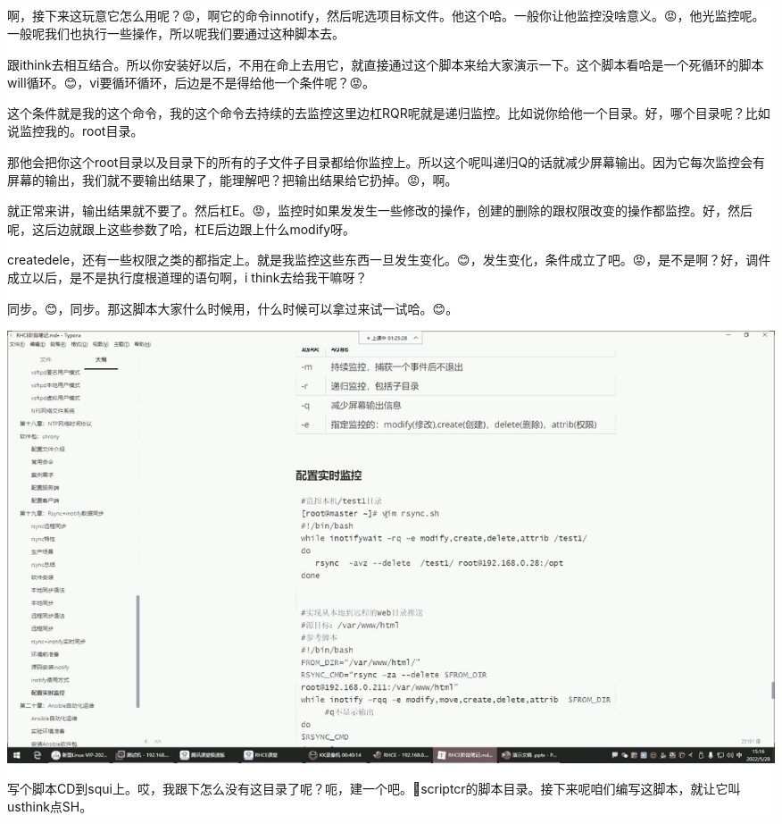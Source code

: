 啊，接下来这玩意它怎么用呢？😡，啊它的命令innotify，然后呢选项目标文件。他这个哈。一般你让他监控没啥意义。😡，他光监控呢。一般呢我们也执行一些操作，所以呢我们要通过这种脚本去。

跟ithink去相互结合。所以你安装好以后，不用在命上去用它，就直接通过这个脚本来给大家演示一下。这个脚本看哈是一个死循环的脚本will循环。😊，vi要循环循环，后边是不是得给他一个条件呢？😡。

这个条件就是我的这个命令，我的这个命令去持续的去监控这里边杠RQR呢就是递归监控。比如说你给他一个目录。好，哪个目录呢？比如说监控我的。root目录。

那他会把你这个root目录以及目录下的所有的子文件子目录都给你监控上。所以这个呢叫递归Q的话就减少屏幕输出。因为它每次监控会有屏幕的输出，我们就不要输出结果了，能理解吧？把输出结果给它扔掉。😡，啊。

就正常来讲，输出结果就不要了。然后杠E。😡，监控时如果发发生一些修改的操作，创建的删除的跟权限改变的操作都监控。好，然后呢，这后边就跟上这些参数了哈，杠E后边跟上什么modify呀。

createdele，还有一些权限之类的都指定上。就是我监控这些东西一旦发生变化。😊，发生变化，条件成立了吧。😡，是不是啊？好，调件成立以后，是不是执行度根道理的语句啊，i think去给我干嘛呀？

同步。😊，同步。那这脚本大家什么时候用，什么时候可以拿过来试一试哈。😊。

![](img/5c3776c1013c63a8fa18e8bd88656ab6_72.png)

写个脚本CD到squi上。哎，我跟下怎么没有这目录了呢？呃，建一个吧。🎼scriptcr的脚本目录。接下来呢咱们编写这脚本，就让它叫usthink点SH。


